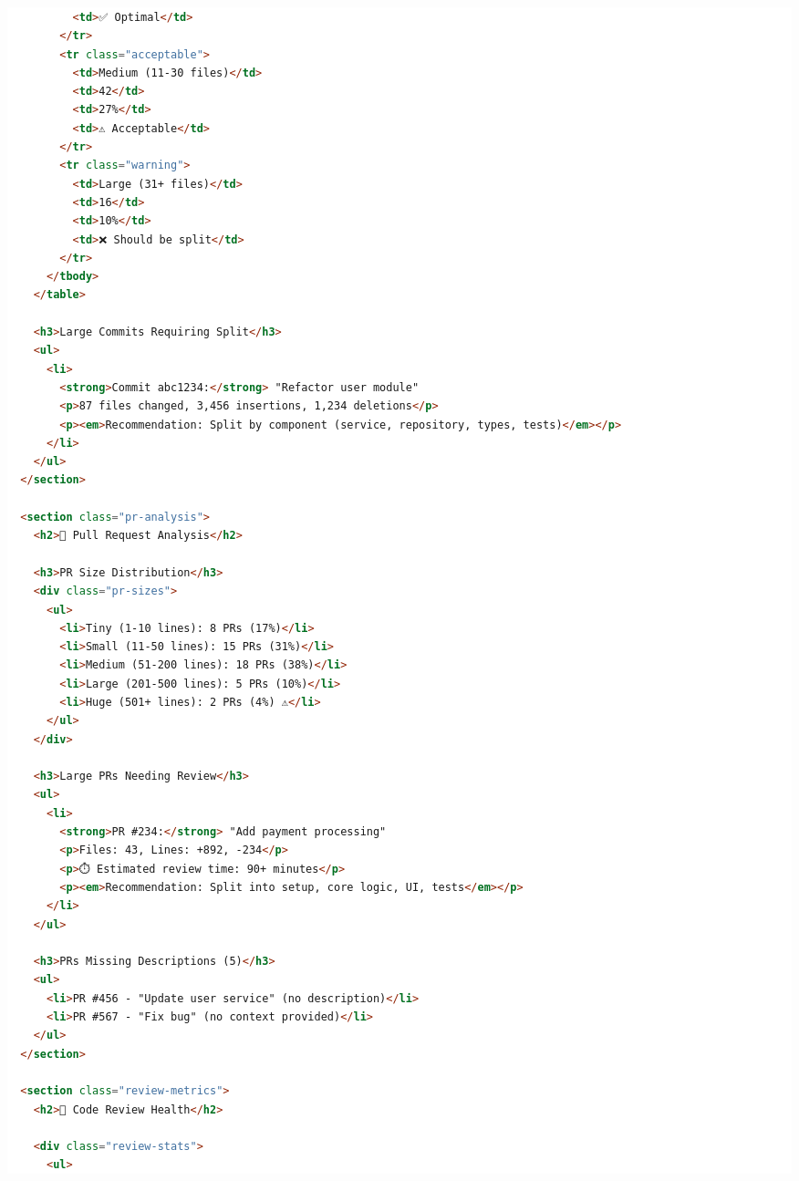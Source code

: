 ```html
          <td>✅ Optimal</td>
        </tr>
        <tr class="acceptable">
          <td>Medium (11-30 files)</td>
          <td>42</td>
          <td>27%</td>
          <td>⚠️ Acceptable</td>
        </tr>
        <tr class="warning">
          <td>Large (31+ files)</td>
          <td>16</td>
          <td>10%</td>
          <td>❌ Should be split</td>
        </tr>
      </tbody>
    </table>

    <h3>Large Commits Requiring Split</h3>
    <ul>
      <li>
        <strong>Commit abc1234:</strong> "Refactor user module"
        <p>87 files changed, 3,456 insertions, 1,234 deletions</p>
        <p><em>Recommendation: Split by component (service, repository, types, tests)</em></p>
      </li>
    </ul>
  </section>

  <section class="pr-analysis">
    <h2>🔀 Pull Request Analysis</h2>

    <h3>PR Size Distribution</h3>
    <div class="pr-sizes">
      <ul>
        <li>Tiny (1-10 lines): 8 PRs (17%)</li>
        <li>Small (11-50 lines): 15 PRs (31%)</li>
        <li>Medium (51-200 lines): 18 PRs (38%)</li>
        <li>Large (201-500 lines): 5 PRs (10%)</li>
        <li>Huge (501+ lines): 2 PRs (4%) ⚠️</li>
      </ul>
    </div>

    <h3>Large PRs Needing Review</h3>
    <ul>
      <li>
        <strong>PR #234:</strong> "Add payment processing"
        <p>Files: 43, Lines: +892, -234</p>
        <p>⏱️ Estimated review time: 90+ minutes</p>
        <p><em>Recommendation: Split into setup, core logic, UI, tests</em></p>
      </li>
    </ul>

    <h3>PRs Missing Descriptions (5)</h3>
    <ul>
      <li>PR #456 - "Update user service" (no description)</li>
      <li>PR #567 - "Fix bug" (no context provided)</li>
    </ul>
  </section>

  <section class="review-metrics">
    <h2>👥 Code Review Health</h2>

    <div class="review-stats">
      <ul>
```
